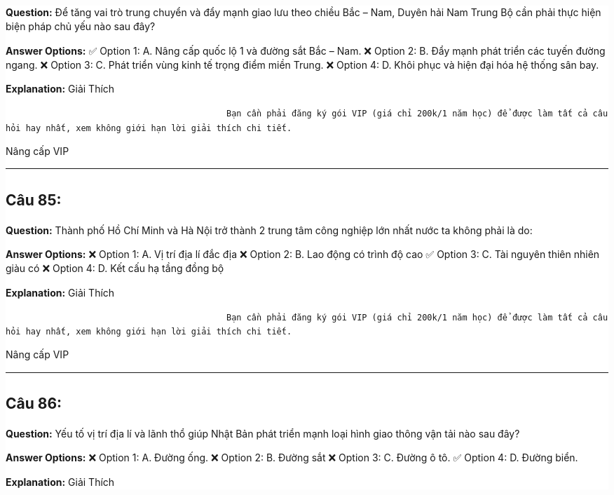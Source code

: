 **Question:** Để tăng vai trò trung chuyển và đẩy mạnh giao lưu theo chiều Bắc – Nam, Duyên hải Nam Trung Bộ cần phải thực hiện biện pháp chủ yếu nào sau đây?

**Answer Options:**
✅ Option 1: A. Nâng cấp quốc lộ 1 và đường sắt Bắc – Nam.
❌ Option 2: B. Đẩy mạnh phát triển các tuyến đường ngang.
❌ Option 3: C. Phát triển vùng kinh tế trọng điểm miền Trung.
❌ Option 4: D. Khôi phục và hiện đại hóa hệ thống sân bay.

**Explanation:** Giải Thích




                                                Bạn cần phải đăng ký gói VIP (giá chỉ 200k/1 năm học) để được làm tất cả câu hỏi hay nhất, xem không giới hạn lời giải thích chi tiết.
                                            

Nâng cấp VIP

---

## Câu 85:

**Question:** Thành phố Hồ Chí Minh và Hà Nội trở thành 2 trung tâm công nghiệp lớn nhất nước ta không phải là do:

**Answer Options:**
❌ Option 1: A. Vị trí địa lí đắc địa
❌ Option 2: B. Lao động có trình độ cao
✅ Option 3: C. Tài nguyên thiên nhiên giàu có
❌ Option 4: D. Kết cấu hạ tầng đồng bộ

**Explanation:** Giải Thích




                                                Bạn cần phải đăng ký gói VIP (giá chỉ 200k/1 năm học) để được làm tất cả câu hỏi hay nhất, xem không giới hạn lời giải thích chi tiết.
                                            

Nâng cấp VIP

---

## Câu 86:

**Question:** Yếu tố vị trí địa lí và lãnh thổ giúp Nhật Bản phát triển mạnh loại hình giao thông vận tải nào sau đây?

**Answer Options:**
❌ Option 1: A. Đường ống.
❌ Option 2: B. Đường sắt
❌ Option 3: C. Đường ô tô.
✅ Option 4: D. Đường biển.

**Explanation:** Giải Thích

